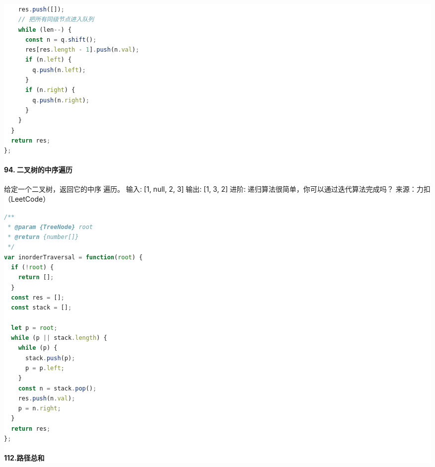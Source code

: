 ```js
    res.push([]);
    // 把所有同级节点进入队列
    while (len--) {
      const n = q.shift();
      res[res.length - 1].push(n.val);
      if (n.left) {
        q.push(n.left);
      }
      if (n.right) {
        q.push(n.right);
      }
    }
  }
  return res;
};
```

#### 94. 二叉树的中序遍历

给定一个二叉树，返回它的中序 遍历。
输入: [1, null, 2, 3]
输出: [1, 3, 2]
进阶: 递归算法很简单，你可以通过迭代算法完成吗？
来源：力扣（LeetCode）

```js
/**
 * @param {TreeNode} root
 * @return {number[]}
 */
var inorderTraversal = function(root) {
  if (!root) {
    return [];
  }
  const res = [];
  const stack = [];

  let p = root;
  while (p || stack.length) {
    while (p) {
      stack.push(p);
      p = p.left;
    }
    const n = stack.pop();
    res.push(n.val);
    p = n.right;
  }
  return res;
};
```

#### 112.路径总和
